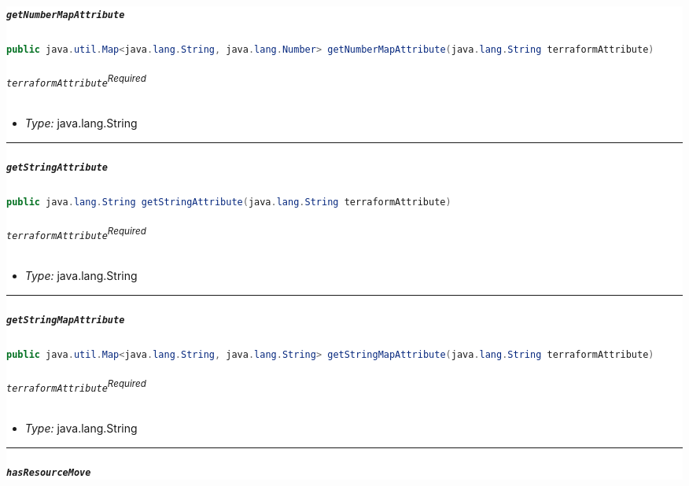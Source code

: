 
##### `getNumberMapAttribute` <a name="getNumberMapAttribute" id="rhizo-co-terraform-provider-oci.opsiExadataInsight.OpsiExadataInsight.getNumberMapAttribute"></a>

```java
public java.util.Map<java.lang.String, java.lang.Number> getNumberMapAttribute(java.lang.String terraformAttribute)
```

###### `terraformAttribute`<sup>Required</sup> <a name="terraformAttribute" id="rhizo-co-terraform-provider-oci.opsiExadataInsight.OpsiExadataInsight.getNumberMapAttribute.parameter.terraformAttribute"></a>

- *Type:* java.lang.String

---

##### `getStringAttribute` <a name="getStringAttribute" id="rhizo-co-terraform-provider-oci.opsiExadataInsight.OpsiExadataInsight.getStringAttribute"></a>

```java
public java.lang.String getStringAttribute(java.lang.String terraformAttribute)
```

###### `terraformAttribute`<sup>Required</sup> <a name="terraformAttribute" id="rhizo-co-terraform-provider-oci.opsiExadataInsight.OpsiExadataInsight.getStringAttribute.parameter.terraformAttribute"></a>

- *Type:* java.lang.String

---

##### `getStringMapAttribute` <a name="getStringMapAttribute" id="rhizo-co-terraform-provider-oci.opsiExadataInsight.OpsiExadataInsight.getStringMapAttribute"></a>

```java
public java.util.Map<java.lang.String, java.lang.String> getStringMapAttribute(java.lang.String terraformAttribute)
```

###### `terraformAttribute`<sup>Required</sup> <a name="terraformAttribute" id="rhizo-co-terraform-provider-oci.opsiExadataInsight.OpsiExadataInsight.getStringMapAttribute.parameter.terraformAttribute"></a>

- *Type:* java.lang.String

---

##### `hasResourceMove` <a name="hasResourceMove" id="rhizo-co-terraform-provider-oci.opsiExadataInsight.OpsiExadataInsight.hasResourceMove"></a>
